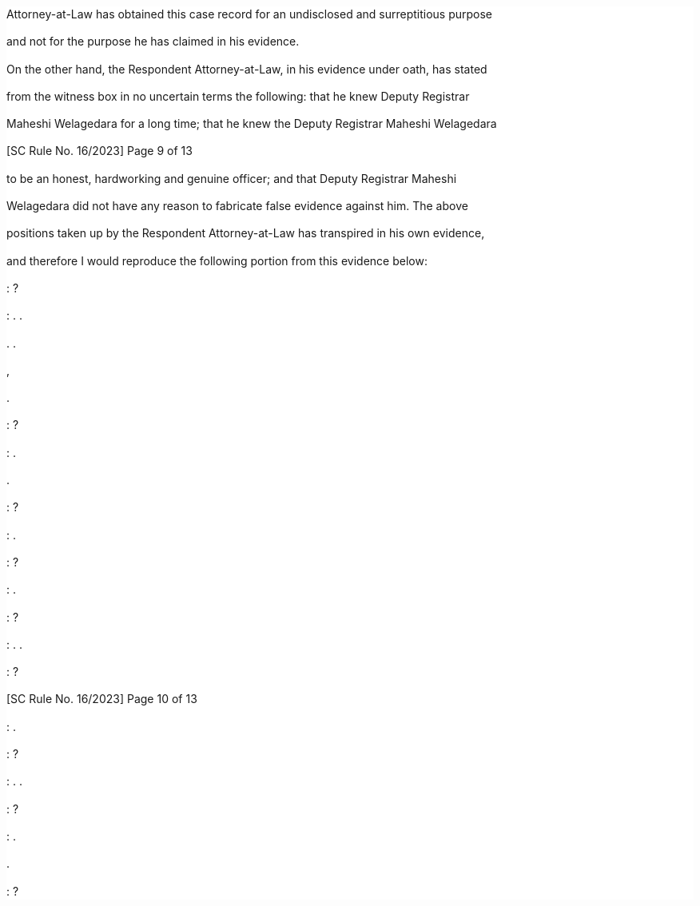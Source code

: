 Attorney-at-Law has obtained this case record for an undisclosed and surreptitious purpose

and not for the purpose he has claimed in his evidence.

On the other hand, the Respondent Attorney-at-Law, in his evidence under oath, has stated

from the witness box in no uncertain terms the following: that he knew Deputy Registrar

Maheshi Welagedara for a long time; that he knew the Deputy Registrar Maheshi Welagedara

[SC Rule No. 16/2023] Page 9 of 13

to be an honest, hardworking and genuine officer; and that Deputy Registrar Maheshi

Welagedara did not have any reason to fabricate false evidence against him. The above

positions taken up by the Respondent Attorney-at-Law has transpired in his own evidence,

and therefore I would reproduce the following portion from this evidence below:

: ?

: . .

. .

,

.

: ?

: .

.

: ?

: .

: ?

: .

: ?

: . .

: ?

[SC Rule No. 16/2023] Page 10 of 13

: .

: ?

: . .

: ?

: .

.

: ?
